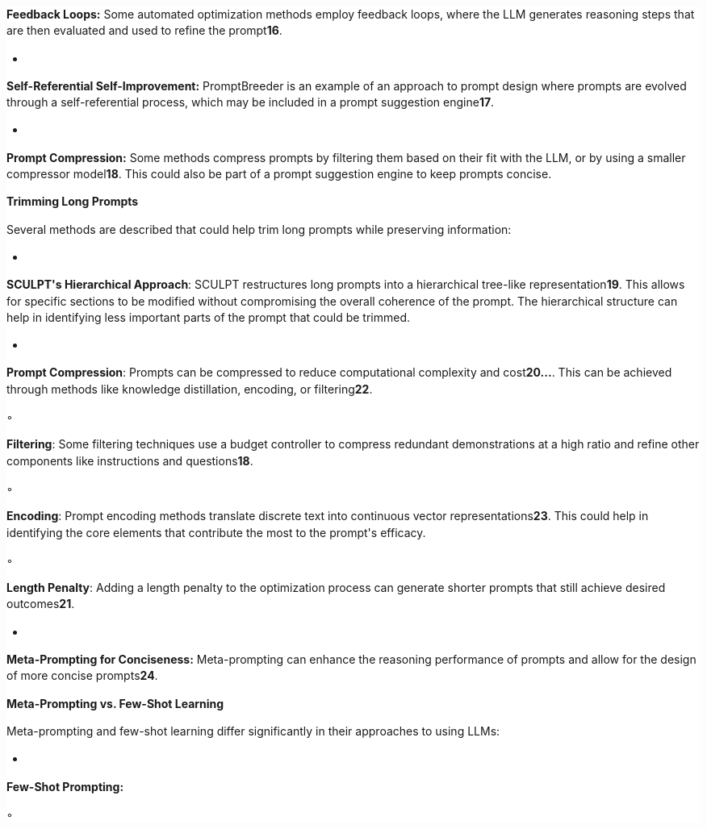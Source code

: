**Feedback Loops:** Some automated optimization methods employ feedback loops, where the LLM generates reasoning steps that are then evaluated and used to refine the prompt**16**.

- 

**Self-Referential Self-Improvement:** PromptBreeder is an example of an approach to prompt design where prompts are evolved through a self-referential process, which may be included in a prompt suggestion engine**17**.

- 

**Prompt Compression:** Some methods compress prompts by filtering them based on their fit with the LLM, or by using a smaller compressor model**18**. This could also be part of a prompt suggestion engine to keep prompts concise.

**Trimming Long Prompts**

Several methods are described that could help trim long prompts while preserving information:

- 

**SCULPT's Hierarchical Approach**: SCULPT restructures long prompts into a hierarchical tree-like representation**19**. This allows for specific sections to be modified without compromising the overall coherence of the prompt. The hierarchical structure can help in identifying less important parts of the prompt that could be trimmed.

- 

**Prompt Compression**: Prompts can be compressed to reduce computational complexity and cost**20...**. This can be achieved through methods like knowledge distillation, encoding, or filtering**22**.

◦

**Filtering**: Some filtering techniques use a budget controller to compress redundant demonstrations at a high ratio and refine other components like instructions and questions**18**.

◦

**Encoding**: Prompt encoding methods translate discrete text into continuous vector representations**23**. This could help in identifying the core elements that contribute the most to the prompt's efficacy.

◦

**Length Penalty**: Adding a length penalty to the optimization process can generate shorter prompts that still achieve desired outcomes**21**.

- 

**Meta-Prompting for Conciseness:** Meta-prompting can enhance the reasoning performance of prompts and allow for the design of more concise prompts**24**.

**Meta-Prompting vs. Few-Shot Learning**

Meta-prompting and few-shot learning differ significantly in their approaches to using LLMs:

- 

**Few-Shot Prompting:**

◦
